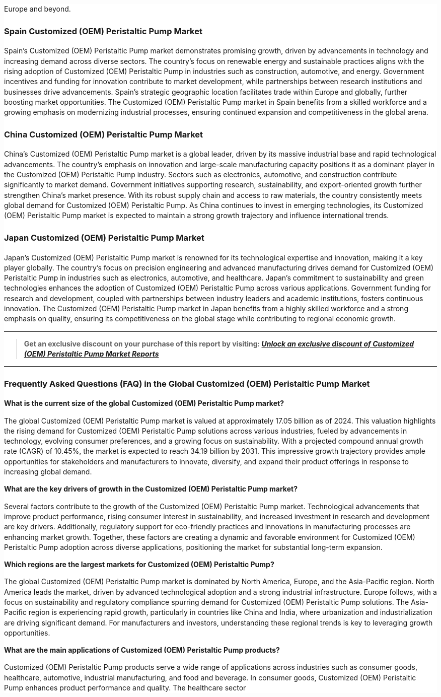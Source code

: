 Europe and beyond.</p><h3>Spain Customized (OEM) Peristaltic Pump Market</h3><p>Spain&rsquo;s Customized (OEM) Peristaltic Pump market demonstrates promising growth, driven by advancements in technology and increasing demand across diverse sectors. The country&rsquo;s focus on renewable energy and sustainable practices aligns with the rising adoption of Customized (OEM) Peristaltic Pump in industries such as construction, automotive, and energy. Government incentives and funding for innovation contribute to market development, while partnerships between research institutions and businesses drive advancements. Spain&rsquo;s strategic geographic location facilitates trade within Europe and globally, further boosting market opportunities. The Customized (OEM) Peristaltic Pump market in Spain benefits from a skilled workforce and a growing emphasis on modernizing industrial processes, ensuring continued expansion and competitiveness in the global arena.</p><h3>China Customized (OEM) Peristaltic Pump Market</h3><p>China&rsquo;s Customized (OEM) Peristaltic Pump market is a global leader, driven by its massive industrial base and rapid technological advancements. The country&rsquo;s emphasis on innovation and large-scale manufacturing capacity positions it as a dominant player in the Customized (OEM) Peristaltic Pump industry. Sectors such as electronics, automotive, and construction contribute significantly to market demand. Government initiatives supporting research, sustainability, and export-oriented growth further strengthen China&rsquo;s market presence. With its robust supply chain and access to raw materials, the country consistently meets global demand for Customized (OEM) Peristaltic Pump. As China continues to invest in emerging technologies, its Customized (OEM) Peristaltic Pump market is expected to maintain a strong growth trajectory and influence international trends.</p><h3>Japan Customized (OEM) Peristaltic Pump Market</h3><p>Japan&rsquo;s Customized (OEM) Peristaltic Pump market is renowned for its technological expertise and innovation, making it a key player globally. The country&rsquo;s focus on precision engineering and advanced manufacturing drives demand for Customized (OEM) Peristaltic Pump in industries such as electronics, automotive, and healthcare. Japan&rsquo;s commitment to sustainability and green technologies enhances the adoption of Customized (OEM) Peristaltic Pump across various applications. Government funding for research and development, coupled with partnerships between industry leaders and academic institutions, fosters continuous innovation. The Customized (OEM) Peristaltic Pump market in Japan benefits from a highly skilled workforce and a strong emphasis on quality, ensuring its competitiveness on the global stage while contributing to regional economic growth.</p><hr /><blockquote><p><strong>Get an exclusive discount on your purchase of this report by visiting: <em><a href="://marketresearchpulse.com/ask-for-discount/76222?utm_source=Github&amp;utm_medium=0119">Unlock an exclusive discount of Customized (OEM) Peristaltic Pump Market Reports</a></em>&nbsp;</strong></p></blockquote><hr /><h3>Frequently Asked Questions (FAQ) in the Global Customized (OEM) Peristaltic Pump Market</h3><p><strong>What is the current size of the global Customized (OEM) Peristaltic Pump market?</strong></p><p>The global Customized (OEM) Peristaltic Pump market is valued at approximately 17.05 billion as of 2024. This valuation highlights the rising demand for Customized (OEM) Peristaltic Pump solutions across various industries, fueled by advancements in technology, evolving consumer preferences, and a growing focus on sustainability. With a projected compound annual growth rate (CAGR) of 10.45%, the market is expected to reach 34.19 billion by 2031. This impressive growth trajectory provides ample opportunities for stakeholders and manufacturers to innovate, diversify, and expand their product offerings in response to increasing global demand.</p><p><strong>What are the key drivers of growth in the Customized (OEM) Peristaltic Pump market?</strong></p><p>Several factors contribute to the growth of the Customized (OEM) Peristaltic Pump market. Technological advancements that improve product performance, rising consumer interest in sustainability, and increased investment in research and development are key drivers. Additionally, regulatory support for eco-friendly practices and innovations in manufacturing processes are enhancing market growth. Together, these factors are creating a dynamic and favorable environment for Customized (OEM) Peristaltic Pump adoption across diverse applications, positioning the market for substantial long-term expansion.</p><p><strong>Which regions are the largest markets for Customized (OEM) Peristaltic Pump?</strong></p><p>The global Customized (OEM) Peristaltic Pump market is dominated by North America, Europe, and the Asia-Pacific region. North America leads the market, driven by advanced technological adoption and a strong industrial infrastructure. Europe follows, with a focus on sustainability and regulatory compliance spurring demand for Customized (OEM) Peristaltic Pump solutions. The Asia-Pacific region is experiencing rapid growth, particularly in countries like China and India, where urbanization and industrialization are driving significant demand. For manufacturers and investors, understanding these regional trends is key to leveraging growth opportunities.</p><p><strong>What are the main applications of Customized (OEM) Peristaltic Pump products?</strong></p><p>Customized (OEM) Peristaltic Pump products serve a wide range of applications across industries such as consumer goods, healthcare, automotive, industrial manufacturing, and food and beverage. In consumer goods, Customized (OEM) Peristaltic Pump enhances product performance and quality. The healthcare sector